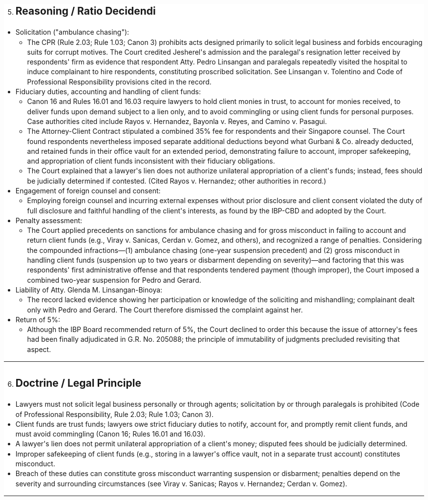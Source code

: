 
5. ## Reasoning / Ratio Decidendi

- Solicitation ("ambulance chasing"):
  - The CPR (Rule 2.03; Rule 1.03; Canon 3) prohibits acts designed primarily to solicit legal business and forbids encouraging suits for corrupt motives. The Court credited Jesherel's admission and the paralegal's resignation letter received by respondents' firm as evidence that respondent Atty. Pedro Linsangan and paralegals repeatedly visited the hospital to induce complainant to hire respondents, constituting proscribed solicitation. See Linsangan v. Tolentino and Code of Professional Responsibility provisions cited in the record.
- Fiduciary duties, accounting and handling of client funds:
  - Canon 16 and Rules 16.01 and 16.03 require lawyers to hold client monies in trust, to account for monies received, to deliver funds upon demand subject to a lien only, and to avoid commingling or using client funds for personal purposes. Case authorities cited include Rayos v. Hernandez, Bayonla v. Reyes, and Camino v. Pasagui.
  - The Attorney-Client Contract stipulated a combined 35% fee for respondents and their Singapore counsel. The Court found respondents nevertheless imposed separate additional deductions beyond what Gurbani & Co. already deducted, and retained funds in their office vault for an extended period, demonstrating failure to account, improper safekeeping, and appropriation of client funds inconsistent with their fiduciary obligations.
  - The Court explained that a lawyer's lien does not authorize unilateral appropriation of a client's funds; instead, fees should be judicially determined if contested. (Cited Rayos v. Hernandez; other authorities in record.)
- Engagement of foreign counsel and consent:
  - Employing foreign counsel and incurring external expenses without prior disclosure and client consent violated the duty of full disclosure and faithful handling of the client's interests, as found by the IBP-CBD and adopted by the Court.
- Penalty assessment:
  - The Court applied precedents on sanctions for ambulance chasing and for gross misconduct in failing to account and return client funds (e.g., Viray v. Sanicas, Cerdan v. Gomez, and others), and recognized a range of penalties. Considering the compounded infractions—(1) ambulance chasing (one-year suspension precedent) and (2) gross misconduct in handling client funds (suspension up to two years or disbarment depending on severity)—and factoring that this was respondents' first administrative offense and that respondents tendered payment (though improper), the Court imposed a combined two-year suspension for Pedro and Gerard.
- Liability of Atty. Glenda M. Linsangan-Binoya:
  - The record lacked evidence showing her participation or knowledge of the soliciting and mishandling; complainant dealt only with Pedro and Gerard. The Court therefore dismissed the complaint against her.
- Return of 5%:
  - Although the IBP Board recommended return of 5%, the Court declined to order this because the issue of attorney's fees had been finally adjudicated in G.R. No. 205088; the principle of immutability of judgments precluded revisiting that aspect.

---

6. ## Doctrine / Legal Principle

- Lawyers must not solicit legal business personally or through agents; solicitation by or through paralegals is prohibited (Code of Professional Responsibility, Rule 2.03; Rule 1.03; Canon 3).
- Client funds are trust funds; lawyers owe strict fiduciary duties to notify, account for, and promptly remit client funds, and must avoid commingling (Canon 16; Rules 16.01 and 16.03).
- A lawyer's lien does not permit unilateral appropriation of a client's money; disputed fees should be judicially determined.
- Improper safekeeping of client funds (e.g., storing in a lawyer's office vault, not in a separate trust account) constitutes misconduct.
- Breach of these duties can constitute gross misconduct warranting suspension or disbarment; penalties depend on the severity and surrounding circumstances (see Viray v. Sanicas; Rayos v. Hernandez; Cerdan v. Gomez).

---
